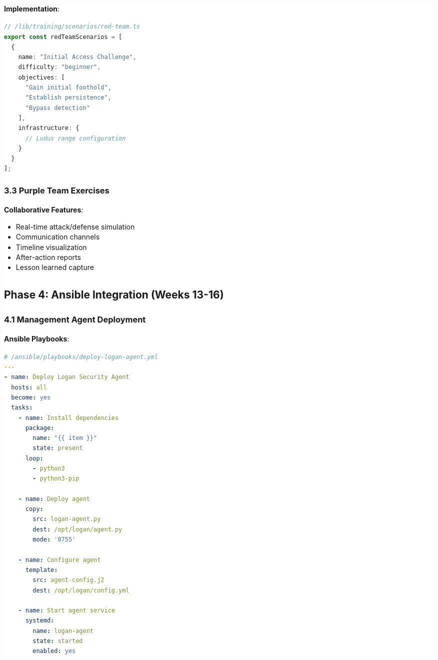 **Implementation**:
```typescript
// /lib/training/scenarios/red-team.ts
export const redTeamScenarios = [
  {
    name: "Initial Access Challenge",
    difficulty: "beginner",
    objectives: [
      "Gain initial foothold",
      "Establish persistence",
      "Bypass detection"
    ],
    infrastructure: {
      // Ludus range configuration
    }
  }
];
```

### 3.3 Purple Team Exercises

**Collaborative Features**:
- Real-time attack/defense simulation
- Communication channels
- Timeline visualization
- After-action reports
- Lesson learned capture

## Phase 4: Ansible Integration (Weeks 13-16)

### 4.1 Management Agent Deployment

**Ansible Playbooks**:
```yaml
# /ansible/playbooks/deploy-logan-agent.yml
---
- name: Deploy Logan Security Agent
  hosts: all
  become: yes
  tasks:
    - name: Install dependencies
      package:
        name: "{{ item }}"
        state: present
      loop:
        - python3
        - python3-pip
        
    - name: Deploy agent
      copy:
        src: logan-agent.py
        dest: /opt/logan/agent.py
        mode: '0755'
        
    - name: Configure agent
      template:
        src: agent-config.j2
        dest: /opt/logan/config.yml
        
    - name: Start agent service
      systemd:
        name: logan-agent
        state: started
        enabled: yes
```